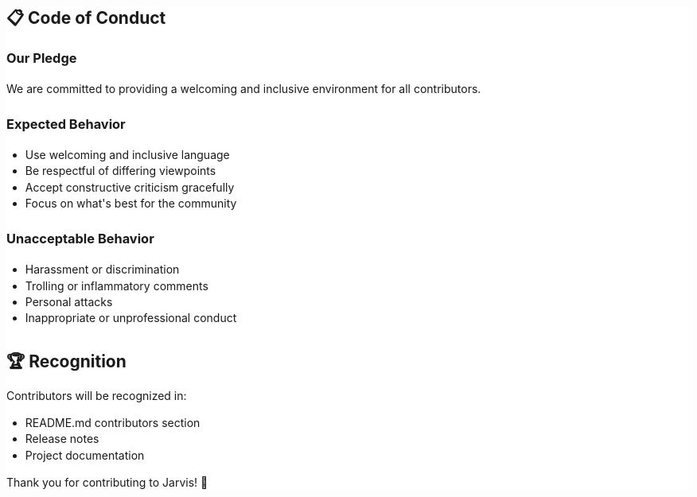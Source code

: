## 📋 Code of Conduct

### Our Pledge
We are committed to providing a welcoming and inclusive environment for all contributors.

### Expected Behavior
- Use welcoming and inclusive language
- Be respectful of differing viewpoints
- Accept constructive criticism gracefully
- Focus on what's best for the community

### Unacceptable Behavior
- Harassment or discrimination
- Trolling or inflammatory comments
- Personal attacks
- Inappropriate or unprofessional conduct

## 🏆 Recognition

Contributors will be recognized in:
- README.md contributors section
- Release notes
- Project documentation

Thank you for contributing to Jarvis! 🚀
